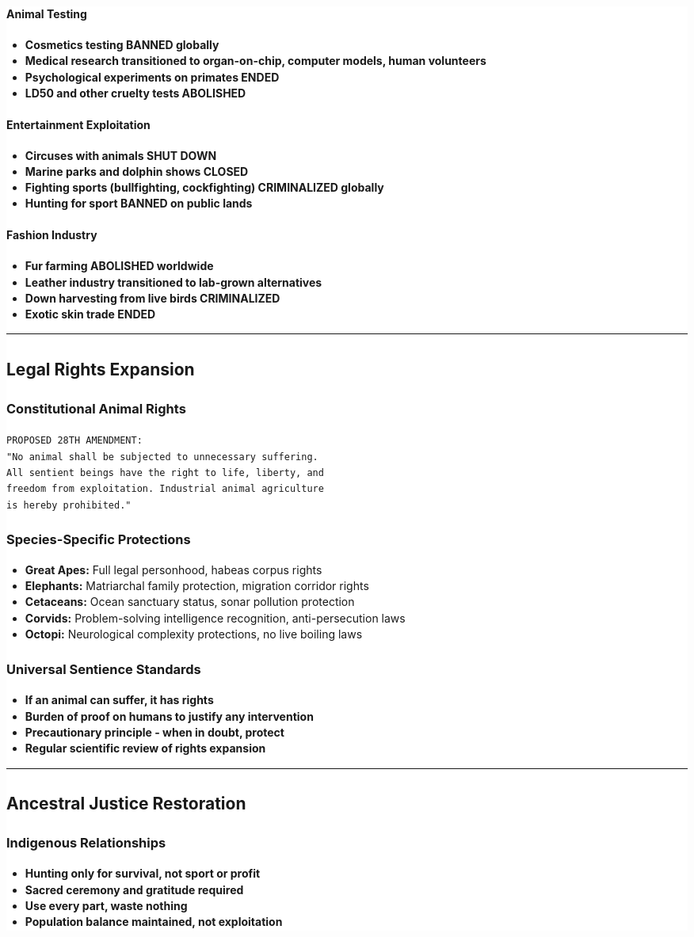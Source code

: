 #### Animal Testing
- **Cosmetics testing BANNED globally**
- **Medical research transitioned to organ-on-chip, computer models, human volunteers**
- **Psychological experiments on primates ENDED**
- **LD50 and other cruelty tests ABOLISHED**

#### Entertainment Exploitation
- **Circuses with animals SHUT DOWN**
- **Marine parks and dolphin shows CLOSED**
- **Fighting sports (bullfighting, cockfighting) CRIMINALIZED globally**
- **Hunting for sport BANNED on public lands**

#### Fashion Industry
- **Fur farming ABOLISHED worldwide**
- **Leather industry transitioned to lab-grown alternatives**
- **Down harvesting from live birds CRIMINALIZED**
- **Exotic skin trade ENDED**

---

## Legal Rights Expansion

### Constitutional Animal Rights
```
PROPOSED 28TH AMENDMENT:
"No animal shall be subjected to unnecessary suffering. 
All sentient beings have the right to life, liberty, and 
freedom from exploitation. Industrial animal agriculture 
is hereby prohibited."
```

### Species-Specific Protections
- **Great Apes:** Full legal personhood, habeas corpus rights
- **Elephants:** Matriarchal family protection, migration corridor rights  
- **Cetaceans:** Ocean sanctuary status, sonar pollution protection
- **Corvids:** Problem-solving intelligence recognition, anti-persecution laws
- **Octopi:** Neurological complexity protections, no live boiling laws

### Universal Sentience Standards
- **If an animal can suffer, it has rights**
- **Burden of proof on humans to justify any intervention**
- **Precautionary principle - when in doubt, protect**
- **Regular scientific review of rights expansion**

---

## Ancestral Justice Restoration  

### Indigenous Relationships
- **Hunting only for survival, not sport or profit**
- **Sacred ceremony and gratitude required**
- **Use every part, waste nothing**
- **Population balance maintained, not exploitation**
